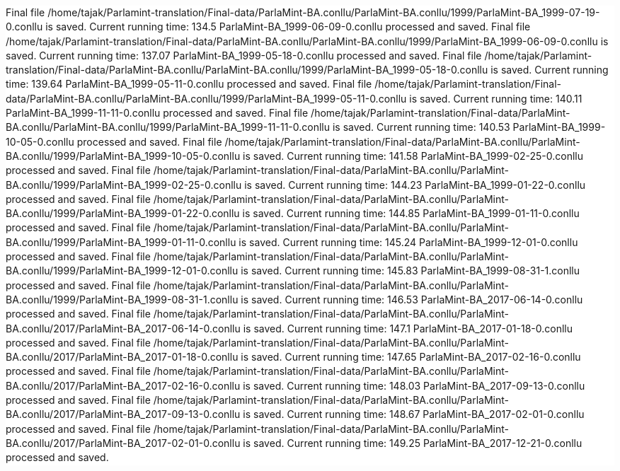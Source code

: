 Final file /home/tajak/Parlamint-translation/Final-data/ParlaMint-BA.conllu/ParlaMint-BA.conllu/1999/ParlaMint-BA_1999-07-19-0.conllu is saved.
Current running time: 134.5
ParlaMint-BA_1999-06-09-0.conllu processed and saved.
Final file /home/tajak/Parlamint-translation/Final-data/ParlaMint-BA.conllu/ParlaMint-BA.conllu/1999/ParlaMint-BA_1999-06-09-0.conllu is saved.
Current running time: 137.07
ParlaMint-BA_1999-05-18-0.conllu processed and saved.
Final file /home/tajak/Parlamint-translation/Final-data/ParlaMint-BA.conllu/ParlaMint-BA.conllu/1999/ParlaMint-BA_1999-05-18-0.conllu is saved.
Current running time: 139.64
ParlaMint-BA_1999-05-11-0.conllu processed and saved.
Final file /home/tajak/Parlamint-translation/Final-data/ParlaMint-BA.conllu/ParlaMint-BA.conllu/1999/ParlaMint-BA_1999-05-11-0.conllu is saved.
Current running time: 140.11
ParlaMint-BA_1999-11-11-0.conllu processed and saved.
Final file /home/tajak/Parlamint-translation/Final-data/ParlaMint-BA.conllu/ParlaMint-BA.conllu/1999/ParlaMint-BA_1999-11-11-0.conllu is saved.
Current running time: 140.53
ParlaMint-BA_1999-10-05-0.conllu processed and saved.
Final file /home/tajak/Parlamint-translation/Final-data/ParlaMint-BA.conllu/ParlaMint-BA.conllu/1999/ParlaMint-BA_1999-10-05-0.conllu is saved.
Current running time: 141.58
ParlaMint-BA_1999-02-25-0.conllu processed and saved.
Final file /home/tajak/Parlamint-translation/Final-data/ParlaMint-BA.conllu/ParlaMint-BA.conllu/1999/ParlaMint-BA_1999-02-25-0.conllu is saved.
Current running time: 144.23
ParlaMint-BA_1999-01-22-0.conllu processed and saved.
Final file /home/tajak/Parlamint-translation/Final-data/ParlaMint-BA.conllu/ParlaMint-BA.conllu/1999/ParlaMint-BA_1999-01-22-0.conllu is saved.
Current running time: 144.85
ParlaMint-BA_1999-01-11-0.conllu processed and saved.
Final file /home/tajak/Parlamint-translation/Final-data/ParlaMint-BA.conllu/ParlaMint-BA.conllu/1999/ParlaMint-BA_1999-01-11-0.conllu is saved.
Current running time: 145.24
ParlaMint-BA_1999-12-01-0.conllu processed and saved.
Final file /home/tajak/Parlamint-translation/Final-data/ParlaMint-BA.conllu/ParlaMint-BA.conllu/1999/ParlaMint-BA_1999-12-01-0.conllu is saved.
Current running time: 145.83
ParlaMint-BA_1999-08-31-1.conllu processed and saved.
Final file /home/tajak/Parlamint-translation/Final-data/ParlaMint-BA.conllu/ParlaMint-BA.conllu/1999/ParlaMint-BA_1999-08-31-1.conllu is saved.
Current running time: 146.53
ParlaMint-BA_2017-06-14-0.conllu processed and saved.
Final file /home/tajak/Parlamint-translation/Final-data/ParlaMint-BA.conllu/ParlaMint-BA.conllu/2017/ParlaMint-BA_2017-06-14-0.conllu is saved.
Current running time: 147.1
ParlaMint-BA_2017-01-18-0.conllu processed and saved.
Final file /home/tajak/Parlamint-translation/Final-data/ParlaMint-BA.conllu/ParlaMint-BA.conllu/2017/ParlaMint-BA_2017-01-18-0.conllu is saved.
Current running time: 147.65
ParlaMint-BA_2017-02-16-0.conllu processed and saved.
Final file /home/tajak/Parlamint-translation/Final-data/ParlaMint-BA.conllu/ParlaMint-BA.conllu/2017/ParlaMint-BA_2017-02-16-0.conllu is saved.
Current running time: 148.03
ParlaMint-BA_2017-09-13-0.conllu processed and saved.
Final file /home/tajak/Parlamint-translation/Final-data/ParlaMint-BA.conllu/ParlaMint-BA.conllu/2017/ParlaMint-BA_2017-09-13-0.conllu is saved.
Current running time: 148.67
ParlaMint-BA_2017-02-01-0.conllu processed and saved.
Final file /home/tajak/Parlamint-translation/Final-data/ParlaMint-BA.conllu/ParlaMint-BA.conllu/2017/ParlaMint-BA_2017-02-01-0.conllu is saved.
Current running time: 149.25
ParlaMint-BA_2017-12-21-0.conllu processed and saved.